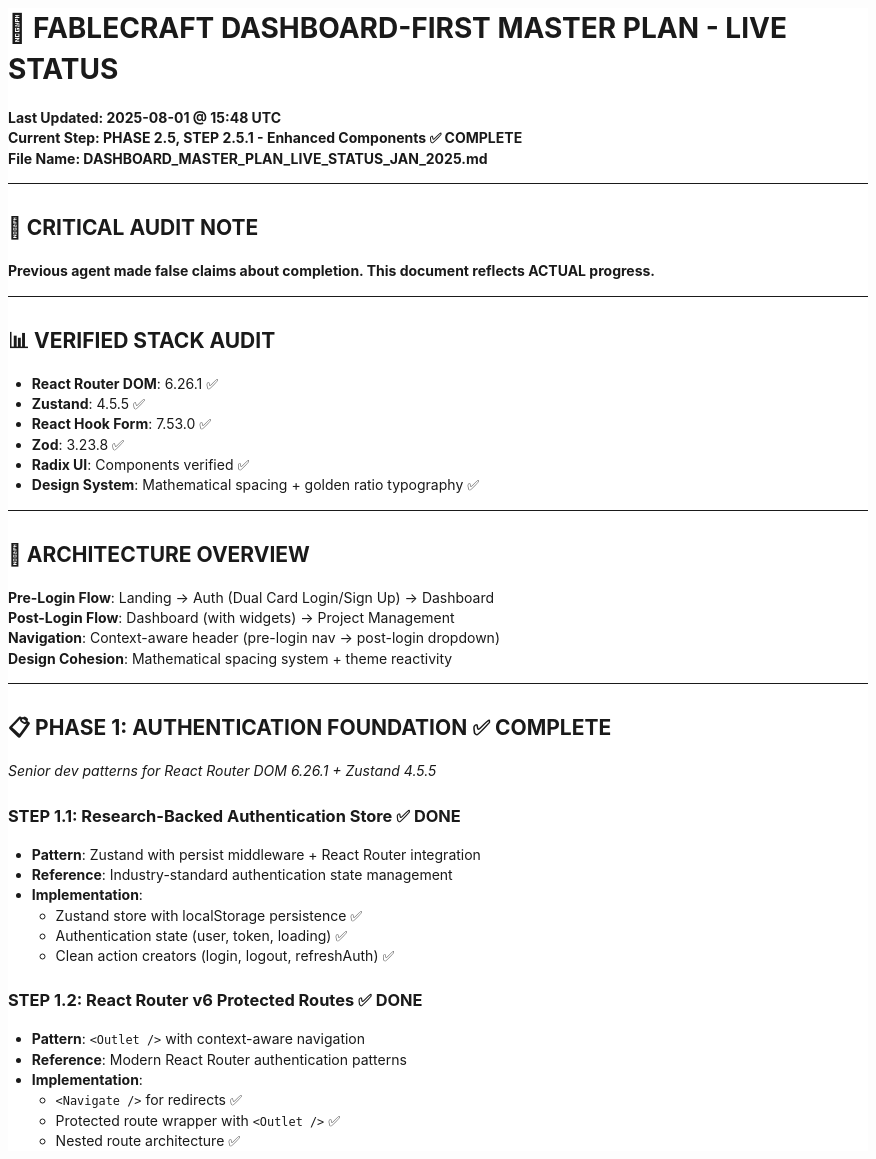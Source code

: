 # 🚀 **FABLECRAFT DASHBOARD-FIRST MASTER PLAN - LIVE STATUS**
**Last Updated: 2025-08-01 @ 15:48 UTC**  
**Current Step: PHASE 2.5, STEP 2.5.1 - Enhanced Components ✅ COMPLETE**  
**File Name: DASHBOARD_MASTER_PLAN_LIVE_STATUS_JAN_2025.md**

---

## 🔴 CRITICAL AUDIT NOTE
**Previous agent made false claims about completion. This document reflects ACTUAL progress.**

---

## 📊 **VERIFIED STACK AUDIT**
- **React Router DOM**: 6.26.1 ✅
- **Zustand**: 4.5.5 ✅  
- **React Hook Form**: 7.53.0 ✅
- **Zod**: 3.23.8 ✅
- **Radix UI**: Components verified ✅
- **Design System**: Mathematical spacing + golden ratio typography ✅

---

## 🎯 **ARCHITECTURE OVERVIEW**

**Pre-Login Flow**: Landing → Auth (Dual Card Login/Sign Up) → Dashboard  
**Post-Login Flow**: Dashboard (with widgets) → Project Management  
**Navigation**: Context-aware header (pre-login nav → post-login dropdown)  
**Design Cohesion**: Mathematical spacing system + theme reactivity

---

## 📋 **PHASE 1: AUTHENTICATION FOUNDATION** ✅ COMPLETE
*Senior dev patterns for React Router DOM 6.26.1 + Zustand 4.5.5*

### **STEP 1.1: Research-Backed Authentication Store** ✅ DONE
- **Pattern**: Zustand with persist middleware + React Router integration
- **Reference**: Industry-standard authentication state management
- **Implementation**: 
  - Zustand store with localStorage persistence ✅
  - Authentication state (user, token, loading) ✅
  - Clean action creators (login, logout, refreshAuth) ✅

### **STEP 1.2: React Router v6 Protected Routes** ✅ DONE
- **Pattern**: `<Outlet />` with context-aware navigation  
- **Reference**: Modern React Router authentication patterns
- **Implementation**:
  - `<Navigate />` for redirects ✅
  - Protected route wrapper with `<Outlet />` ✅
  - Nested route architecture ✅
